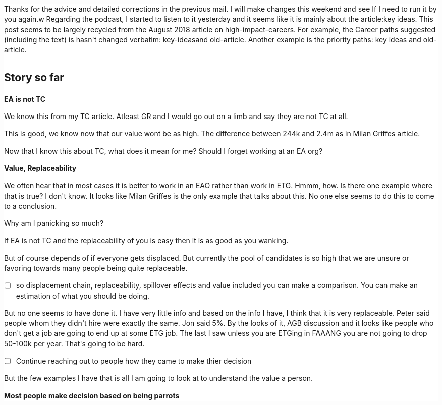 Thanks for the advice and detailed corrections in the previous mail. I will make changes this weekend and see If I need to run it by you again.w
Regarding the podcast, I started to listen to it yesterday and it seems like it is mainly about the article:key ideas.
This post seems to be largely recycled from the August 2018 article on high-impact-careers. For example, the Career paths suggested (including the text) is hasn't changed verbatim: key-ideasand old-article. Another example is the priority paths: key ideas and old-article.

## Story so far

**EA is not TC**

We know this from my TC article. Atleast GR and I would go out on a
limb and say they are not TC at all.

This is good, we know now that our value wont be as high. The
difference between 244k and 2.4m as in Milan Griffes article.

Now that I know this about TC, what does it mean for me? Should I
forget working at an EA org?

**Value, Replaceability**

We often hear that in most cases it is better to work in an EAO rather
than work in ETG. Hmmm, how. Is there one example where that is true?
I don't know. It looks like Milan Griffes is the only example that
talks about this. No one else seems to do this to come to a
conclusion.

Why am I panicking so much?

If EA is not TC and the replaceability of you is easy then it is as
good as you wanking. 

But of course depends of if everyone gets displaced. But currently the
pool of candidates is so high that we are unsure or favoring towards
many people being quite replaceable. 

  * [ ] so displacement chain, replaceability, spillover effects and value
included you can make a comparison. You can make an estimation of what
you should be doing. 

But no one seems to have done it. I have very little info and based on
the info I have, I think that it is very replaceable. Peter said
people whom they didn't hire were exactly the same. Jon said 5%. By
the looks of it, AGB discussion and  it looks like people who don't
get a job are going to end up at some ETG job. The last I saw unless
you are ETGing in FAAANG you are not going to drop 50-100k per
year. That's going to be hard. 

  * [ ] Continue reaching out to people how they came to make thier
        decision
		
But the few examples I have that is all I am going to look at to
understand the value a person. 
		
**Most people make decision based on being parrots**
